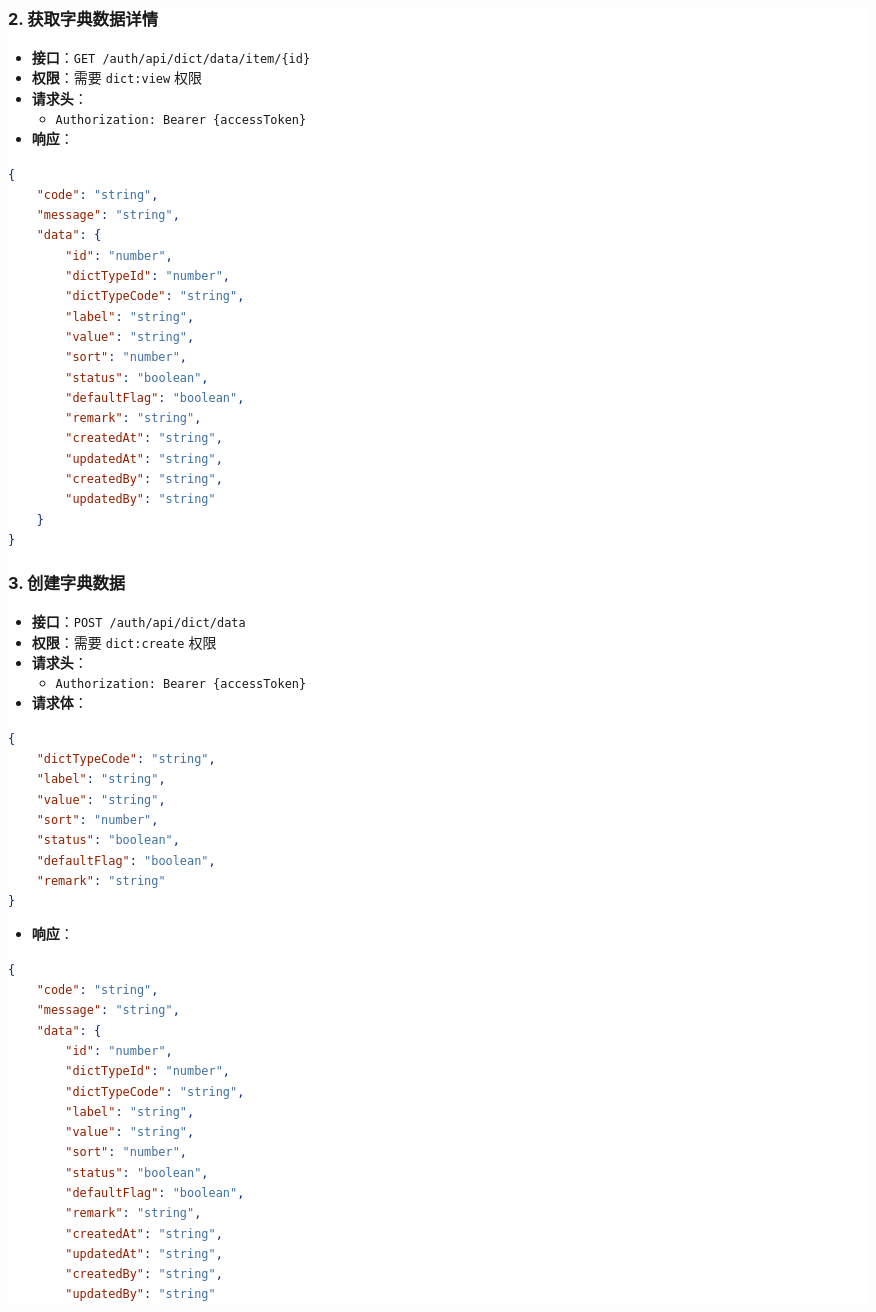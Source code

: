 ### 2. 获取字典数据详情
- **接口**：`GET /auth/api/dict/data/item/{id}`
- **权限**：需要 `dict:view` 权限
- **请求头**：
  - `Authorization: Bearer {accessToken}`
- **响应**：
```json
{
    "code": "string",
    "message": "string",
    "data": {
        "id": "number",
        "dictTypeId": "number",
        "dictTypeCode": "string",
        "label": "string",
        "value": "string",
        "sort": "number",
        "status": "boolean",
        "defaultFlag": "boolean",
        "remark": "string",
        "createdAt": "string",
        "updatedAt": "string",
        "createdBy": "string",
        "updatedBy": "string"
    }
}
```

### 3. 创建字典数据
- **接口**：`POST /auth/api/dict/data`
- **权限**：需要 `dict:create` 权限
- **请求头**：
  - `Authorization: Bearer {accessToken}`
- **请求体**：
```json
{
    "dictTypeCode": "string",
    "label": "string",
    "value": "string",
    "sort": "number",
    "status": "boolean",
    "defaultFlag": "boolean",
    "remark": "string"
}
```
- **响应**：
```json
{
    "code": "string",
    "message": "string",
    "data": {
        "id": "number",
        "dictTypeId": "number",
        "dictTypeCode": "string",
        "label": "string",
        "value": "string",
        "sort": "number",
        "status": "boolean",
        "defaultFlag": "boolean",
        "remark": "string",
        "createdAt": "string",
        "updatedAt": "string",
        "createdBy": "string",
        "updatedBy": "string"
```
